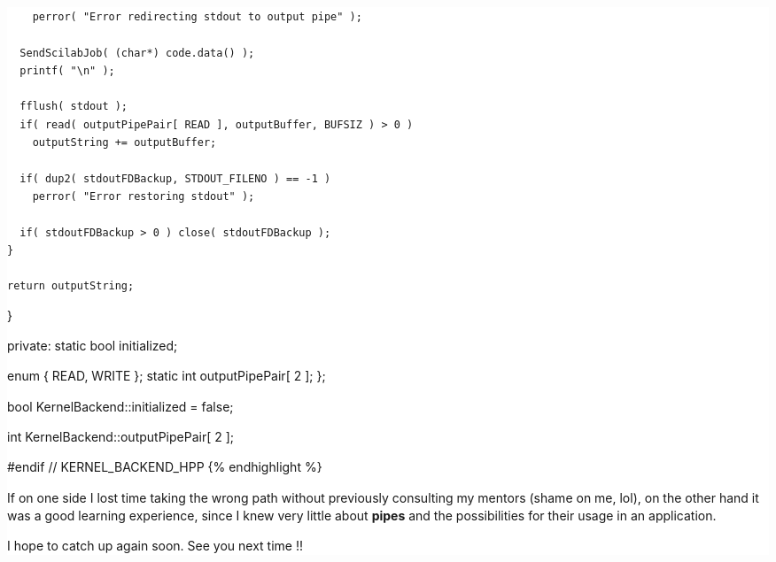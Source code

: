         perror( "Error redirecting stdout to output pipe" );
      
      SendScilabJob( (char*) code.data() );
      printf( "\n" );
    
      fflush( stdout );
      if( read( outputPipePair[ READ ], outputBuffer, BUFSIZ ) > 0 )
        outputString += outputBuffer;
      
      if( dup2( stdoutFDBackup, STDOUT_FILENO ) == -1 )
        perror( "Error restoring stdout" );
      
      if( stdoutFDBackup > 0 ) close( stdoutFDBackup );
    }
    
    return outputString;
  }
  
private:
  static bool initialized;
  
  enum { READ, WRITE };
  static int outputPipePair[ 2 ];
};

bool KernelBackend::initialized = false;

int KernelBackend::outputPipePair[ 2 ];

#endif // KERNEL_BACKEND_HPP
{% endhighlight %}

If on one side I lost time taking the wrong path without previously consulting my mentors (shame on me, lol), on the other hand it was a good learning experience, since I knew very little about **pipes** and the possibilities for their usage in an application.

I hope to catch up again soon. See you next time !!

